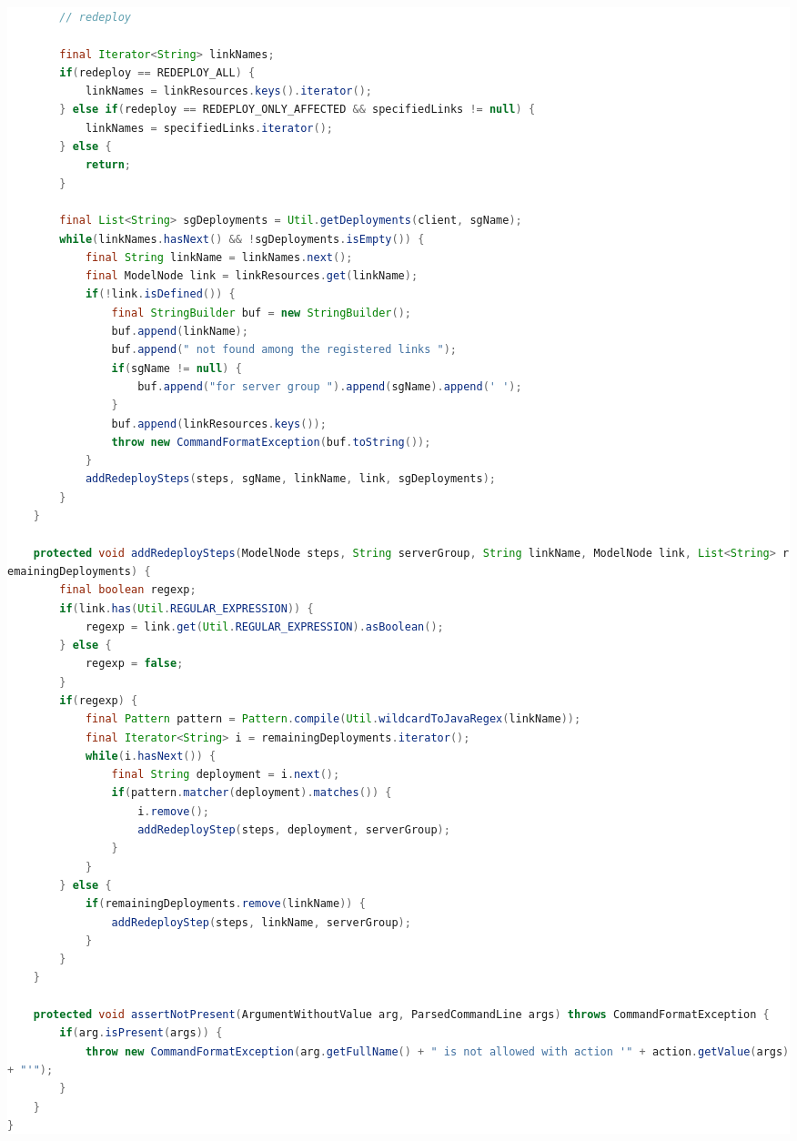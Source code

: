 ```java
        // redeploy

        final Iterator<String> linkNames;
        if(redeploy == REDEPLOY_ALL) {
            linkNames = linkResources.keys().iterator();
        } else if(redeploy == REDEPLOY_ONLY_AFFECTED && specifiedLinks != null) {
            linkNames = specifiedLinks.iterator();
        } else {
            return;
        }

        final List<String> sgDeployments = Util.getDeployments(client, sgName);
        while(linkNames.hasNext() && !sgDeployments.isEmpty()) {
            final String linkName = linkNames.next();
            final ModelNode link = linkResources.get(linkName);
            if(!link.isDefined()) {
                final StringBuilder buf = new StringBuilder();
                buf.append(linkName);
                buf.append(" not found among the registered links ");
                if(sgName != null) {
                    buf.append("for server group ").append(sgName).append(' ');
                }
                buf.append(linkResources.keys());
                throw new CommandFormatException(buf.toString());
            }
            addRedeploySteps(steps, sgName, linkName, link, sgDeployments);
        }
    }

    protected void addRedeploySteps(ModelNode steps, String serverGroup, String linkName, ModelNode link, List<String> remainingDeployments) {
        final boolean regexp;
        if(link.has(Util.REGULAR_EXPRESSION)) {
            regexp = link.get(Util.REGULAR_EXPRESSION).asBoolean();
        } else {
            regexp = false;
        }
        if(regexp) {
            final Pattern pattern = Pattern.compile(Util.wildcardToJavaRegex(linkName));
            final Iterator<String> i = remainingDeployments.iterator();
            while(i.hasNext()) {
                final String deployment = i.next();
                if(pattern.matcher(deployment).matches()) {
                    i.remove();
                    addRedeployStep(steps, deployment, serverGroup);
                }
            }
        } else {
            if(remainingDeployments.remove(linkName)) {
                addRedeployStep(steps, linkName, serverGroup);
            }
        }
    }

    protected void assertNotPresent(ArgumentWithoutValue arg, ParsedCommandLine args) throws CommandFormatException {
        if(arg.isPresent(args)) {
            throw new CommandFormatException(arg.getFullName() + " is not allowed with action '" + action.getValue(args) + "'");
        }
    }
}
```